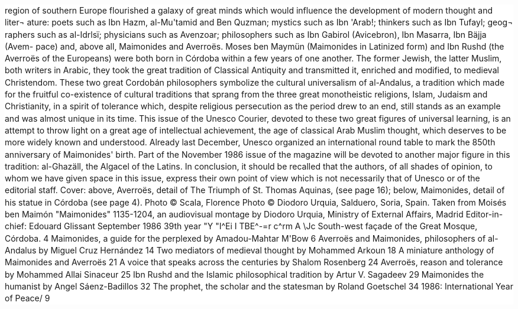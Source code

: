 region of southern Europe flourished a galaxy of great minds which
would influence the development of modern thought and liter¬
ature: poets such as Ibn Hazm, al-Mu'tamid and Ben Quzman;
mystics such as Ibn 'Arab!; thinkers such as Ibn Tufayl; geog¬
raphers such as al-Idrlsï; physicians such as Avenzoar; philosophers
such as Ibn Gabirol (Avicebron), Ibn Masarra, Ibn Bäjja (Avem-
pace) and, above all, Maimonides and Averroës.
Moses ben Maymün (Maimonides in Latinized form) and Ibn
Rushd (the Averroës of the Europeans) were both born in Córdoba
within a few years of one another. The former Jewish, the latter
Muslim, both writers in Arabic, they took the great tradition of
Classical Antiquity and transmitted it, enriched and modified, to
medieval Christendom. These two great Cordobán philosophers
symbolize the cultural universalism of al-Andalus, a tradition
which made for the fruitful co-existence of cultural traditions that
sprang from the three great monotheistic religions, Islam, Judaism
and Christianity, in a spirit of tolerance which, despite religious
persecution as the period drew to an end, still stands as an example
and was almost unique in its time.
This issue of the Unesco Courier, devoted to these two great
figures of universal learning, is an attempt to throw light on a great
age of intellectual achievement, the age of classical Arab Muslim
thought, which deserves to be more widely known and understood.
Already last December, Unesco organized an international round
table to mark the 850th anniversary of Maimonides' birth. Part of
the November 1986 issue of the magazine will be devoted to
another major figure in this tradition: al-Ghazäll, the Algacel of the
Latins. In conclusion, it should be recalled that the authors, of all
shades of opinion, to whom we have given space in this issue,
express their own point of view which is not necessarily that of
Unesco or of the editorial staff.
Cover: above, Averroës, detail of The Triumph of St. Thomas Aquinas,
(see page 16); below, Maimonides, detail of his statue in Córdoba (see
page 4).
Photo © Scala, Florence
Photo © Diodoro Urquia, Salduero, Soria, Spain. Taken from Moisés ben Maimón "Maimonides"
1135-1204, an audiovisual montage by Diodoro Urquia, Ministry of External Affairs, Madrid
Editor-in-chief: Edouard Glissant
September 1986
39th year
"Y
"I^Ei I
TBE^-=r
c^rm
A \Jc
South-west façade of the Great Mosque, Córdoba.
4 Maimonides, a guide for the perplexed
by Amadou-Mahtar M'Bow
6 Averroës and Maimonides, philosophers of al-Andalus
by Miguel Cruz Hernández
14 Two mediators of medieval thought
by Mohammed Arkoun
18 A miniature anthology of Maimonides and Averroës
21 A voice that speaks across the centuries
by Shalom Rosenberg
24 Averroës, reason and tolerance
by Mohammed Allai Sinaceur
25 Ibn Rushd and the Islamic philosophical tradition
by Artur V. Sagadeev
29 Maimonides the humanist
by Angel Sáenz-Badillos
32 The prophet, the scholar and the statesman
by Roland Goetschel
34 1986: International Year of Peace/ 9